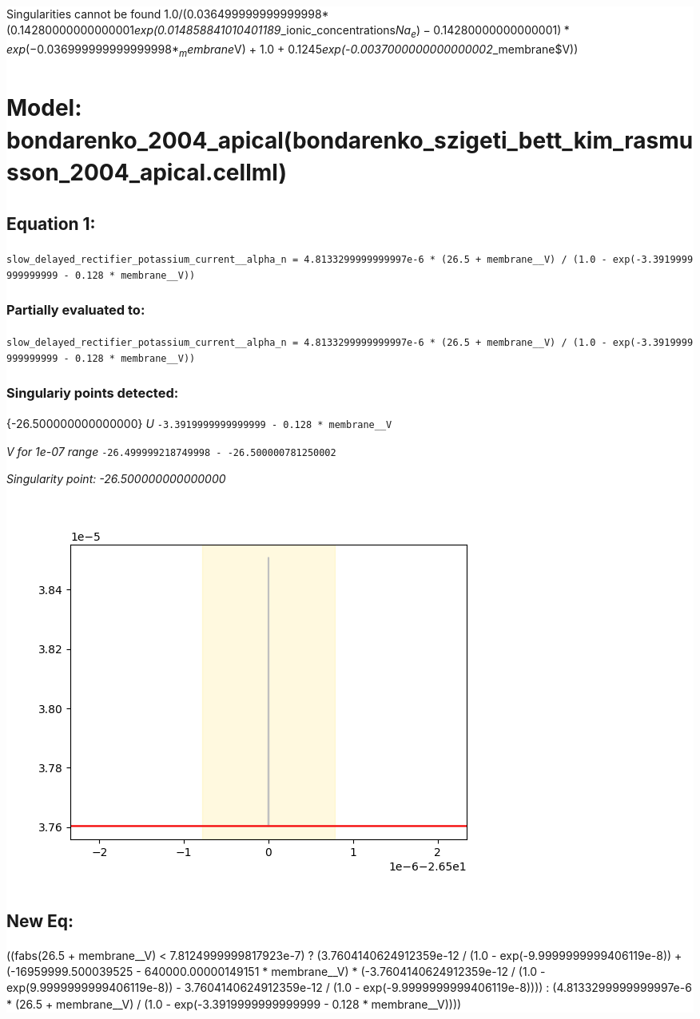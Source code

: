 Singularities cannot be found
1.0/(0.036499999999999998*(0.14280000000000001*exp(0.014858841010401189*_ionic_concentrations$Na_e) - 0.14280000000000001)*exp(-0.036999999999999998*_membrane$V) + 1.0 + 0.1245*exp(-0.0037000000000000002*_membrane$V))

# Model: bondarenko_2004_apical(bondarenko_szigeti_bett_kim_rasmusson_2004_apical.cellml)
## Equation 1:
```
slow_delayed_rectifier_potassium_current__alpha_n = 4.8133299999999997e-6 * (26.5 + membrane__V) / (1.0 - exp(-3.3919999999999999 - 0.128 * membrane__V))
```
### Partially evaluated to: 
```
slow_delayed_rectifier_potassium_current__alpha_n = 4.8133299999999997e-6 * (26.5 + membrane__V) / (1.0 - exp(-3.3919999999999999 - 0.128 * membrane__V))
```
### Singulariy points detected:

{-26.500000000000000}
*U*
`-3.3919999999999999 - 0.128 * membrane__V`

*V for 1e-07 range* 
`-26.499999218749998 - -26.500000781250002`

*Singularity point: -26.500000000000000*

![point](diagrams/stepwise_recursion/bondarenko_2004_apical/eq1-sing1.png)
## New Eq:
((fabs(26.5 + membrane__V) < 7.8124999999817923e-7) ? (3.7604140624912359e-12 / (1.0 - exp(-9.9999999999406119e-8)) + (-16959999.500039525 - 640000.00000149151 * membrane__V) * (-3.7604140624912359e-12 / (1.0 - exp(9.9999999999406119e-8)) - 3.7604140624912359e-12 / (1.0 - exp(-9.9999999999406119e-8)))) : (4.8133299999999997e-6 * (26.5 + membrane__V) / (1.0 - exp(-3.3919999999999999 - 0.128 * membrane__V))))
